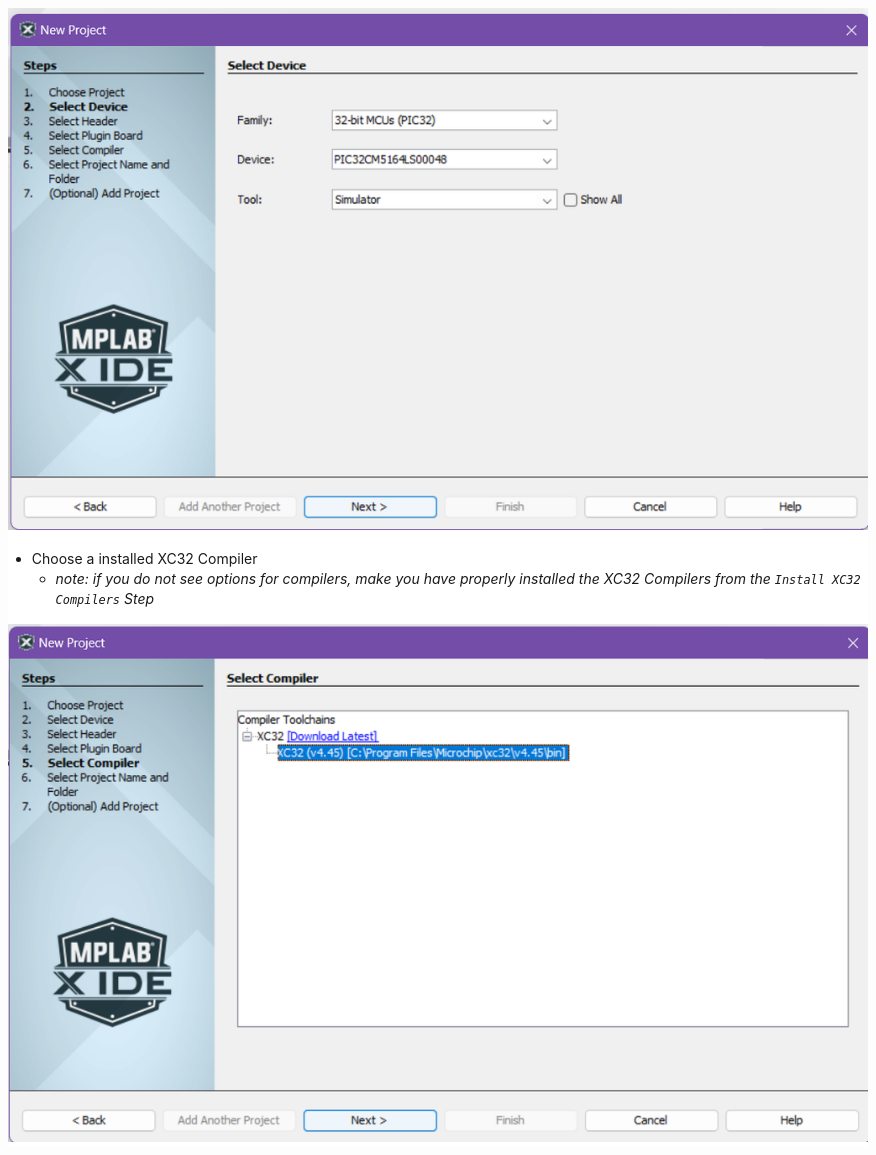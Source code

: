 ![alt text](./MPLABFirstSteps/images/DeviceSelection.png)

- Choose a installed XC32 Compiler
  - *note: if you do not see options for compilers, make you have properly installed the XC32 Compilers from the `Install XC32 Compilers` Step*

![alt text](./MPLABFirstSteps/images/CompilerSelection.png)
